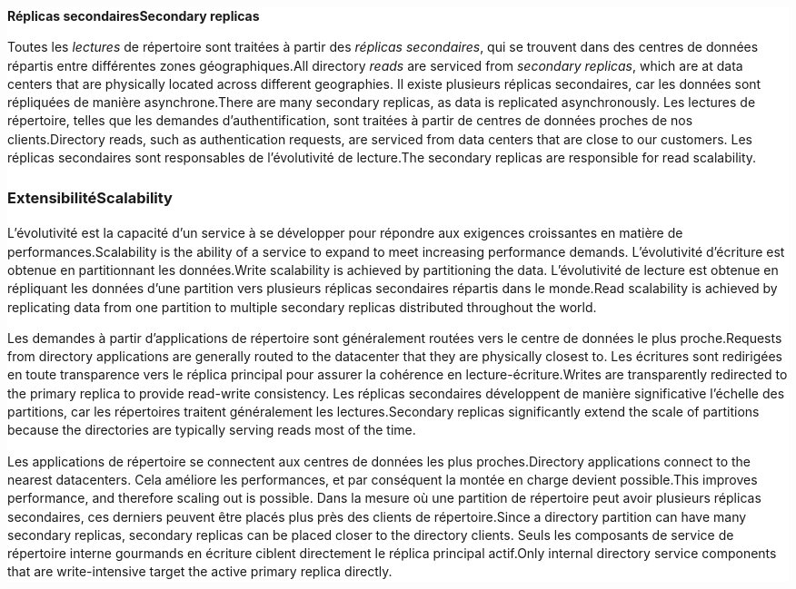 <span data-ttu-id="ae1b6-125">**Réplicas secondaires**</span><span class="sxs-lookup"><span data-stu-id="ae1b6-125">**Secondary replicas**</span></span>

<span data-ttu-id="ae1b6-126">Toutes les *lectures* de répertoire sont traitées à partir des *réplicas secondaires*, qui se trouvent dans des centres de données répartis entre différentes zones géographiques.</span><span class="sxs-lookup"><span data-stu-id="ae1b6-126">All directory *reads* are serviced from *secondary replicas*, which are at data centers that are physically located across different geographies.</span></span> <span data-ttu-id="ae1b6-127">Il existe plusieurs réplicas secondaires, car les données sont répliquées de manière asynchrone.</span><span class="sxs-lookup"><span data-stu-id="ae1b6-127">There are many secondary replicas, as data is replicated asynchronously.</span></span> <span data-ttu-id="ae1b6-128">Les lectures de répertoire, telles que les demandes d’authentification, sont traitées à partir de centres de données proches de nos clients.</span><span class="sxs-lookup"><span data-stu-id="ae1b6-128">Directory reads, such as authentication requests, are serviced from data centers that are close to our customers.</span></span> <span data-ttu-id="ae1b6-129">Les réplicas secondaires sont responsables de l’évolutivité de lecture.</span><span class="sxs-lookup"><span data-stu-id="ae1b6-129">The secondary replicas are responsible for read scalability.</span></span>

### <a name="scalability"></a><span data-ttu-id="ae1b6-130">Extensibilité</span><span class="sxs-lookup"><span data-stu-id="ae1b6-130">Scalability</span></span>

<span data-ttu-id="ae1b6-131">L’évolutivité est la capacité d’un service à se développer pour répondre aux exigences croissantes en matière de performances.</span><span class="sxs-lookup"><span data-stu-id="ae1b6-131">Scalability is the ability of a service to expand to meet increasing performance demands.</span></span> <span data-ttu-id="ae1b6-132">L’évolutivité d’écriture est obtenue en partitionnant les données.</span><span class="sxs-lookup"><span data-stu-id="ae1b6-132">Write scalability is achieved by partitioning the data.</span></span> <span data-ttu-id="ae1b6-133">L’évolutivité de lecture est obtenue en répliquant les données d’une partition vers plusieurs réplicas secondaires répartis dans le monde.</span><span class="sxs-lookup"><span data-stu-id="ae1b6-133">Read scalability is achieved by replicating data from one partition to multiple secondary replicas distributed throughout the world.</span></span>

<span data-ttu-id="ae1b6-134">Les demandes à partir d’applications de répertoire sont généralement routées vers le centre de données le plus proche.</span><span class="sxs-lookup"><span data-stu-id="ae1b6-134">Requests from directory applications are generally routed to the datacenter that they are physically closest to.</span></span> <span data-ttu-id="ae1b6-135">Les écritures sont redirigées en toute transparence vers le réplica principal pour assurer la cohérence en lecture-écriture.</span><span class="sxs-lookup"><span data-stu-id="ae1b6-135">Writes are transparently redirected to the primary replica to provide read-write consistency.</span></span> <span data-ttu-id="ae1b6-136">Les réplicas secondaires développent de manière significative l’échelle des partitions, car les répertoires traitent généralement les lectures.</span><span class="sxs-lookup"><span data-stu-id="ae1b6-136">Secondary replicas significantly extend the scale of partitions because the directories are typically serving reads most of the time.</span></span>

<span data-ttu-id="ae1b6-137">Les applications de répertoire se connectent aux centres de données les plus proches.</span><span class="sxs-lookup"><span data-stu-id="ae1b6-137">Directory applications connect to the nearest datacenters.</span></span> <span data-ttu-id="ae1b6-138">Cela améliore les performances, et par conséquent la montée en charge devient possible.</span><span class="sxs-lookup"><span data-stu-id="ae1b6-138">This improves performance, and therefore scaling out is possible.</span></span> <span data-ttu-id="ae1b6-139">Dans la mesure où une partition de répertoire peut avoir plusieurs réplicas secondaires, ces derniers peuvent être placés plus près des clients de répertoire.</span><span class="sxs-lookup"><span data-stu-id="ae1b6-139">Since a directory partition can have many secondary replicas, secondary replicas can be placed closer to the directory clients.</span></span> <span data-ttu-id="ae1b6-140">Seuls les composants de service de répertoire interne gourmands en écriture ciblent directement le réplica principal actif.</span><span class="sxs-lookup"><span data-stu-id="ae1b6-140">Only internal directory service components that are write-intensive target the active primary replica directly.</span></span>
